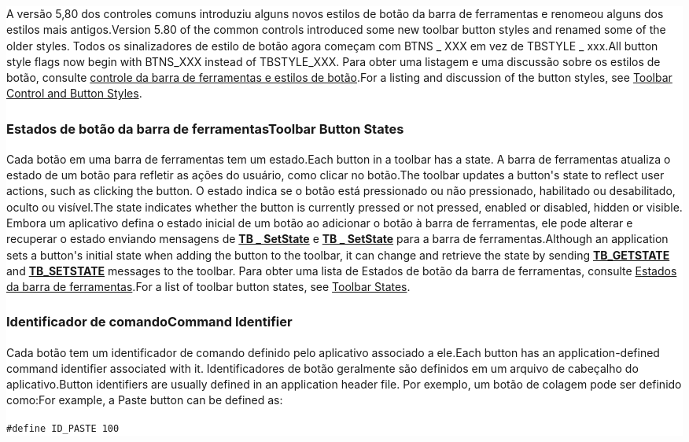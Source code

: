 <span data-ttu-id="a3e27-224">A versão 5,80 dos controles comuns introduziu alguns novos estilos de botão da barra de ferramentas e renomeou alguns dos estilos mais antigos.</span><span class="sxs-lookup"><span data-stu-id="a3e27-224">Version 5.80 of the common controls introduced some new toolbar button styles and renamed some of the older styles.</span></span> <span data-ttu-id="a3e27-225">Todos os sinalizadores de estilo de botão agora começam com BTNS \_ XXX em vez de TBSTYLE \_ xxx.</span><span class="sxs-lookup"><span data-stu-id="a3e27-225">All button style flags now begin with BTNS\_XXX instead of TBSTYLE\_XXX.</span></span> <span data-ttu-id="a3e27-226">Para obter uma listagem e uma discussão sobre os estilos de botão, consulte [controle da barra de ferramentas e estilos de botão](toolbar-control-and-button-styles.md).</span><span class="sxs-lookup"><span data-stu-id="a3e27-226">For a listing and discussion of the button styles, see [Toolbar Control and Button Styles](toolbar-control-and-button-styles.md).</span></span>

### <a name="toolbar-button-states"></a><span data-ttu-id="a3e27-227">Estados de botão da barra de ferramentas</span><span class="sxs-lookup"><span data-stu-id="a3e27-227">Toolbar Button States</span></span>

<span data-ttu-id="a3e27-228">Cada botão em uma barra de ferramentas tem um estado.</span><span class="sxs-lookup"><span data-stu-id="a3e27-228">Each button in a toolbar has a state.</span></span> <span data-ttu-id="a3e27-229">A barra de ferramentas atualiza o estado de um botão para refletir as ações do usuário, como clicar no botão.</span><span class="sxs-lookup"><span data-stu-id="a3e27-229">The toolbar updates a button's state to reflect user actions, such as clicking the button.</span></span> <span data-ttu-id="a3e27-230">O estado indica se o botão está pressionado ou não pressionado, habilitado ou desabilitado, oculto ou visível.</span><span class="sxs-lookup"><span data-stu-id="a3e27-230">The state indicates whether the button is currently pressed or not pressed, enabled or disabled, hidden or visible.</span></span> <span data-ttu-id="a3e27-231">Embora um aplicativo defina o estado inicial de um botão ao adicionar o botão à barra de ferramentas, ele pode alterar e recuperar o estado enviando mensagens de [**TB \_ SetState**](tb-getstate.md) e [**TB \_ SetState**](tb-setstate.md) para a barra de ferramentas.</span><span class="sxs-lookup"><span data-stu-id="a3e27-231">Although an application sets a button's initial state when adding the button to the toolbar, it can change and retrieve the state by sending [**TB\_GETSTATE**](tb-getstate.md) and [**TB\_SETSTATE**](tb-setstate.md) messages to the toolbar.</span></span> <span data-ttu-id="a3e27-232">Para obter uma lista de Estados de botão da barra de ferramentas, consulte [Estados da barra de ferramentas](toolbar-button-states.md).</span><span class="sxs-lookup"><span data-stu-id="a3e27-232">For a list of toolbar button states, see [Toolbar States](toolbar-button-states.md).</span></span>

### <a name="command-identifier"></a><span data-ttu-id="a3e27-233">Identificador de comando</span><span class="sxs-lookup"><span data-stu-id="a3e27-233">Command Identifier</span></span>

<span data-ttu-id="a3e27-234">Cada botão tem um identificador de comando definido pelo aplicativo associado a ele.</span><span class="sxs-lookup"><span data-stu-id="a3e27-234">Each button has an application-defined command identifier associated with it.</span></span> <span data-ttu-id="a3e27-235">Identificadores de botão geralmente são definidos em um arquivo de cabeçalho do aplicativo.</span><span class="sxs-lookup"><span data-stu-id="a3e27-235">Button identifiers are usually defined in an application header file.</span></span> <span data-ttu-id="a3e27-236">Por exemplo, um botão de colagem pode ser definido como:</span><span class="sxs-lookup"><span data-stu-id="a3e27-236">For example, a Paste button can be defined as:</span></span>


```
#define ID_PASTE 100
```
